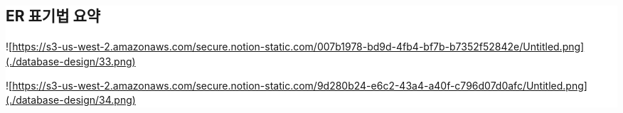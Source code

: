 ## ER 표기법 요약

![https://s3-us-west-2.amazonaws.com/secure.notion-static.com/007b1978-bd9d-4fb4-bf7b-b7352f52842e/Untitled.png](./database-design/33.png)

![https://s3-us-west-2.amazonaws.com/secure.notion-static.com/9d280b24-e6c2-43a4-a40f-c796d07d0afc/Untitled.png](./database-design/34.png)
